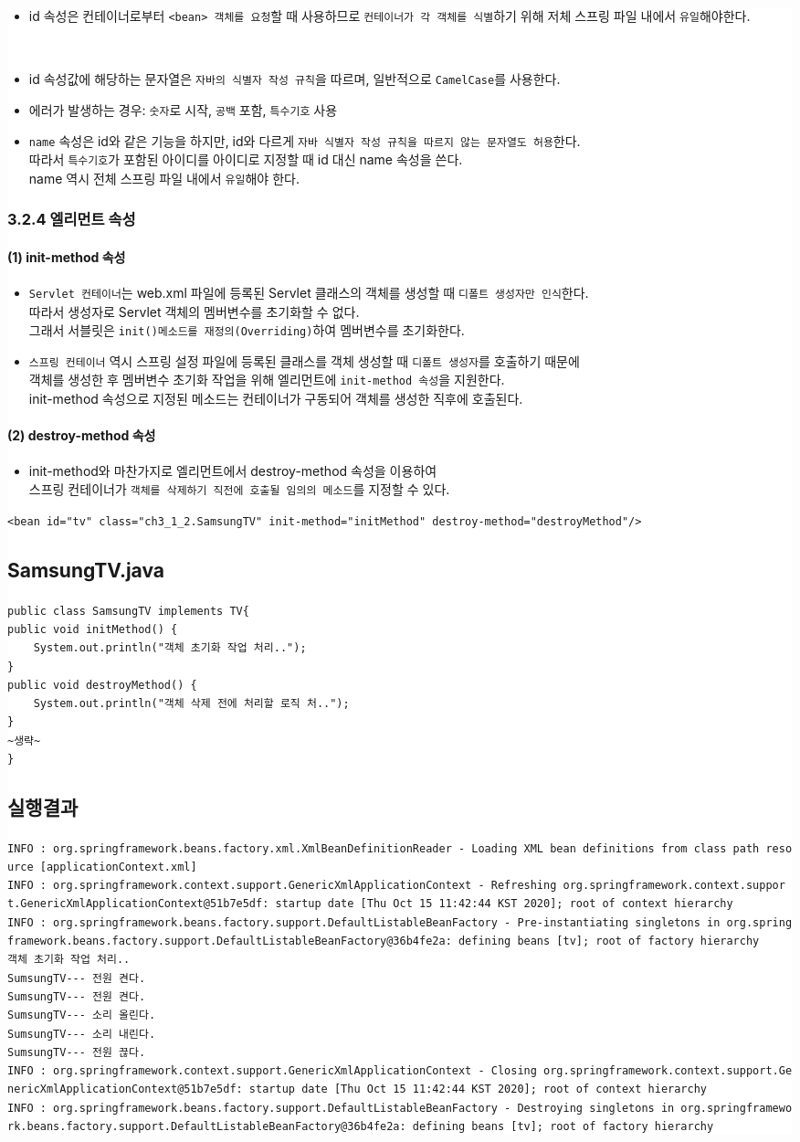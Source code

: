 - id 속성은 컨테이너로부터 `<bean> 객체를 요청`할 때 사용하므로 `컨테이너가 각 객체를 식별`하기 위해 저체 스프링 파일 내에서 `유일`해야한다.
<br />


- id 속성값에 해당하는 문자열은 `자바의 식별자 작성 규칙`을 따르며, 일반적으로 `CamelCase`를 사용한다. <br>

- 에러가 발생하는 경우: `숫자`로 시작, `공백` 포함, `특수기호` 사용 <br />

- `name` 속성은 id와 같은 기능을 하지만, id와 다르게 `자바 식별자 작성 규칙을 따르지 않는 문자열도 허용`한다. <br />
따라서 `특수기호`가 포함된 아이디를 <bean> 아이디로 지정할 때 id 대신 name 속성을 쓴다.  <br />
name 역시 전체 스프링 파일 내에서 `유일`해야 한다.

### 3.2.4 <bean> 엘리먼트 속성
#### (1) init-method 속성
- `Servlet 컨테이너`는 web.xml 파일에 등록된 Servlet 클래스의 객체를 생성할 때 `디폴트 생성자만 인식`한다. <br />
따라서 생성자로 Servlet 객체의 멤버변수를 초기화할 수 없다.<br />
그래서 서블릿은 `init()메소드를 재정의(Overriding)`하여 멤버변수를 초기화한다. <br />

- `스프링 컨테이너` 역시 스프링 설정 파일에 등록된 클래스를 객체 생성할 때 `디폴트 생성자`를 호출하기 때문에 <br />
객체를 생성한 후 멤버변수 초기화 작업을 위해 <bean> 엘리먼트에 `init-method 속성`을 지원한다. <br />
init-method 속성으로 지정된 메소드는 컨테이너가 구동되어 객체를 생성한 직후에 호출된다.

#### (2) destroy-method 속성
- init-method와 마찬가지로 <bean> 엘리먼트에서 destroy-method 속성을 이용하여 <br />
스프링 컨테이너가 `객체를 삭제하기 직전에 호출될 임의의 메소드`를 지정할 수 있다.

```
<bean id="tv" class="ch3_1_2.SamsungTV" init-method="initMethod" destroy-method="destroyMethod"/>
```

SamsungTV.java
---
```
public class SamsungTV implements TV{
public void initMethod() {
    System.out.println("객체 초기화 작업 처리..");
}
public void destroyMethod() {
    System.out.println("객체 삭제 전에 처리할 로직 처..");
}
~생략~
}
```

실행결과
---
```
INFO : org.springframework.beans.factory.xml.XmlBeanDefinitionReader - Loading XML bean definitions from class path resource [applicationContext.xml]
INFO : org.springframework.context.support.GenericXmlApplicationContext - Refreshing org.springframework.context.support.GenericXmlApplicationContext@51b7e5df: startup date [Thu Oct 15 11:42:44 KST 2020]; root of context hierarchy
INFO : org.springframework.beans.factory.support.DefaultListableBeanFactory - Pre-instantiating singletons in org.springframework.beans.factory.support.DefaultListableBeanFactory@36b4fe2a: defining beans [tv]; root of factory hierarchy
객체 초기화 작업 처리..
SumsungTV--- 전원 켠다.
SumsungTV--- 전원 켠다.
SumsungTV--- 소리 올린다.
SumsungTV--- 소리 내린다.
SumsungTV--- 전원 끊다.
INFO : org.springframework.context.support.GenericXmlApplicationContext - Closing org.springframework.context.support.GenericXmlApplicationContext@51b7e5df: startup date [Thu Oct 15 11:42:44 KST 2020]; root of context hierarchy
INFO : org.springframework.beans.factory.support.DefaultListableBeanFactory - Destroying singletons in org.springframework.beans.factory.support.DefaultListableBeanFactory@36b4fe2a: defining beans [tv]; root of factory hierarchy
```